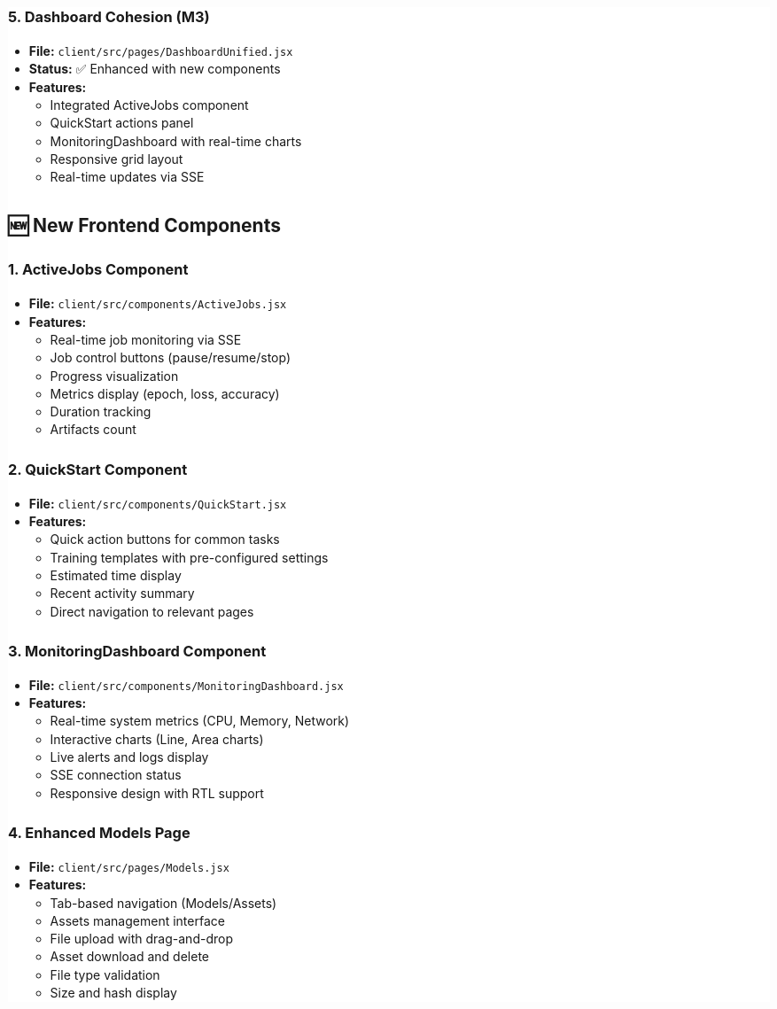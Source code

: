 ### 5. Dashboard Cohesion (M3)
- **File:** `client/src/pages/DashboardUnified.jsx`
- **Status:** ✅ Enhanced with new components
- **Features:**
  - Integrated ActiveJobs component
  - QuickStart actions panel
  - MonitoringDashboard with real-time charts
  - Responsive grid layout
  - Real-time updates via SSE

## 🆕 New Frontend Components

### 1. ActiveJobs Component
- **File:** `client/src/components/ActiveJobs.jsx`
- **Features:**
  - Real-time job monitoring via SSE
  - Job control buttons (pause/resume/stop)
  - Progress visualization
  - Metrics display (epoch, loss, accuracy)
  - Duration tracking
  - Artifacts count

### 2. QuickStart Component
- **File:** `client/src/components/QuickStart.jsx`
- **Features:**
  - Quick action buttons for common tasks
  - Training templates with pre-configured settings
  - Estimated time display
  - Recent activity summary
  - Direct navigation to relevant pages

### 3. MonitoringDashboard Component
- **File:** `client/src/components/MonitoringDashboard.jsx`
- **Features:**
  - Real-time system metrics (CPU, Memory, Network)
  - Interactive charts (Line, Area charts)
  - Live alerts and logs display
  - SSE connection status
  - Responsive design with RTL support

### 4. Enhanced Models Page
- **File:** `client/src/pages/Models.jsx`
- **Features:**
  - Tab-based navigation (Models/Assets)
  - Assets management interface
  - File upload with drag-and-drop
  - Asset download and delete
  - File type validation
  - Size and hash display
